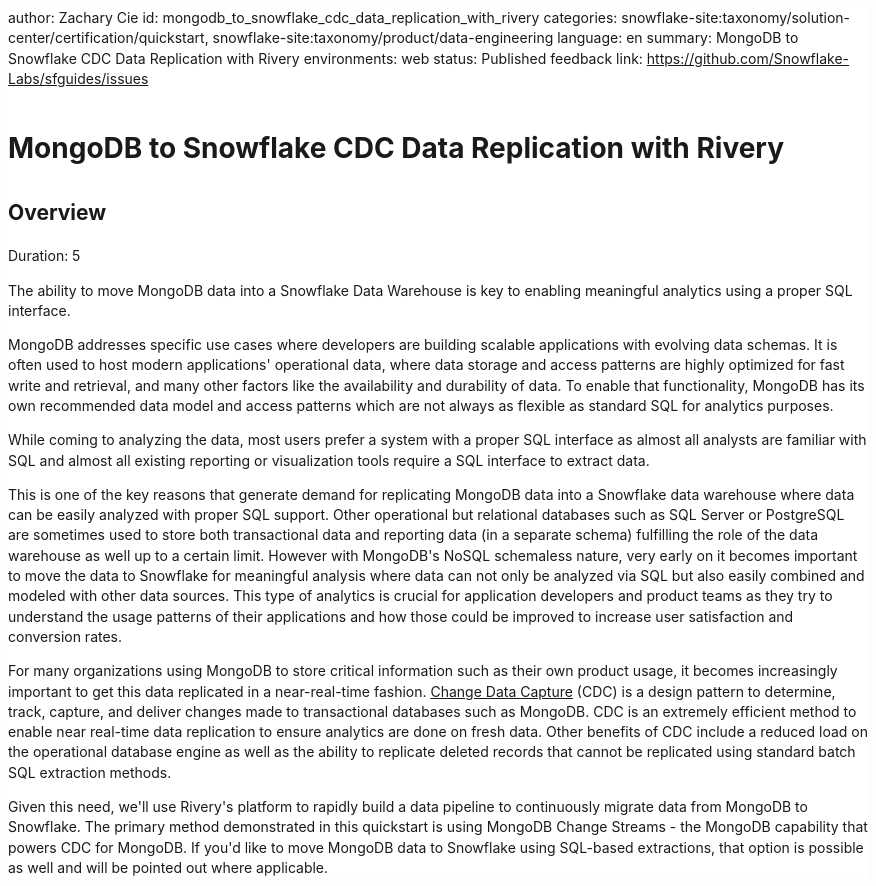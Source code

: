 
author: Zachary Cie
id: mongodb_to_snowflake_cdc_data_replication_with_rivery
categories: snowflake-site:taxonomy/solution-center/certification/quickstart, snowflake-site:taxonomy/product/data-engineering
language: en
summary: MongoDB to Snowflake CDC Data Replication with Rivery
environments: web
status: Published
feedback link: https://github.com/Snowflake-Labs/sfguides/issues

# MongoDB to Snowflake CDC Data Replication with Rivery


## Overview
Duration: 5

The ability to move MongoDB data into a Snowflake Data Warehouse is key to enabling meaningful analytics using a proper SQL interface.

MongoDB addresses specific use cases where developers are building scalable applications with evolving data schemas. It is often used to host modern applications' operational data, where data storage and access patterns are highly optimized for fast write and retrieval, and many other factors like the availability and durability of data. To enable that functionality, MongoDB has its own recommended data model and access patterns which are not always as flexible as standard SQL for analytics purposes.

While coming to analyzing the data, most users prefer a system with a proper SQL interface as almost all analysts are familiar with SQL and almost all existing reporting or visualization tools require a SQL interface to extract data.

This is one of the key reasons that generate demand for replicating MongoDB data into a Snowflake data warehouse where data can be easily analyzed with proper SQL support. Other operational but relational databases such as SQL Server or PostgreSQL are sometimes used to store both transactional data and reporting data (in a separate schema) fulfilling the role of the data warehouse as well up to a certain limit. However with MongoDB's NoSQL schemaless nature, very early on it becomes important to move the data to Snowflake for meaningful analysis where data can not only be analyzed via SQL but also easily combined and modeled with other data sources. This type of analytics is crucial for application developers and product teams as they try to understand the usage patterns of their applications and how those could be improved to increase user satisfaction and conversion rates.

For many organizations using MongoDB to store critical information such as their own product usage, it becomes increasingly important to get this data replicated in a near-real-time fashion. [Change Data Capture](https://rivery.io/blog/what-is-change-data-capture-cdc/) (CDC) is a design pattern to determine, track, capture, and deliver changes made to transactional databases such as MongoDB. CDC is an extremely efficient method to enable near real-time data replication to ensure analytics are done on fresh data. Other benefits of CDC include a reduced load on the operational database engine as well as the ability to replicate deleted records that cannot be replicated using standard batch SQL extraction methods.

Given this need, we'll use Rivery's platform to rapidly build a data pipeline to continuously migrate data from MongoDB to Snowflake. The primary method demonstrated in this quickstart is using MongoDB Change Streams - the MongoDB capability that powers CDC for MongoDB. If you'd like to move MongoDB data to Snowflake using SQL-based extractions, that option is possible as well and will be pointed out where applicable.
